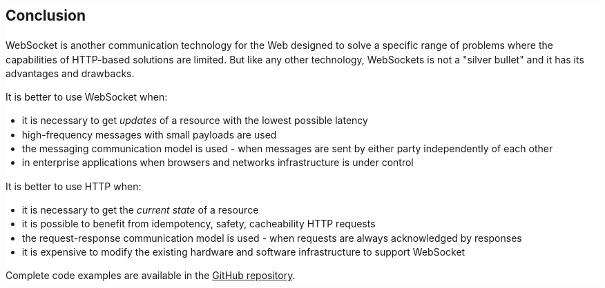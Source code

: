 ## Conclusion

WebSocket is another communication technology for the Web designed to solve a specific range of problems where the capabilities of HTTP-based solutions are limited. But like any other technology, WebSockets is not a "silver bullet" and it has its advantages and drawbacks.

It is better to use WebSocket when:

*   it is necessary to get _updates_ of a resource with the lowest possible latency
*   high-frequency messages with small payloads are used 
*   the messaging communication model is used - when messages are sent by either party independently of each other
*   in enterprise applications when browsers and networks infrastructure is under control

It is better to use HTTP when:

*   it is necessary to get the _current state_ of a resource
*   it is possible to benefit from idempotency, safety, cacheability HTTP requests
*   the request-response communication model is used - when requests are always acknowledged by responses
*   it is expensive to modify the existing hardware and software infrastructure to support WebSocket

Complete code examples are available in the [GitHub repository](https://github.com/aliakh/demo-spring-websocket/tree/master/websocket-server).
